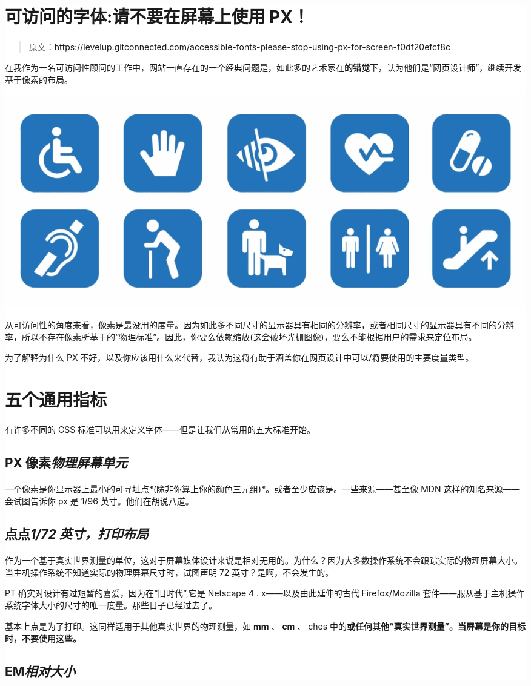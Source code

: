 # 可访问的字体:请不要在屏幕上使用 PX！

> 原文：<https://levelup.gitconnected.com/accessible-fonts-please-stop-using-px-for-screen-f0df20efcf8c>

在我作为一名可访问性顾问的工作中，网站一直存在的一个经典问题是，如此多的艺术家在**的错觉**下，认为他们是“网页设计师”，继续开发基于像素的布局。

![](img/dd7cfddb88535a95dd4abf8e6ed7cf8c.png)

从可访问性的角度来看，像素是最没用的度量。因为如此多不同尺寸的显示器具有相同的分辨率，或者相同尺寸的显示器具有不同的分辨率，所以不存在像素所基于的“物理标准”。因此，你要么依赖缩放(这会破坏光栅图像)，要么不能根据用户的需求来定位布局。

为了解释为什么 PX 不好，以及你应该用什么来代替，我认为这将有助于涵盖你在网页设计中可以/将要使用的主要度量类型。

# 五个通用指标

有许多不同的 CSS 标准可以用来定义字体——但是让我们从常用的五大标准开始。

## **PX** 像素*物理屏幕单元*

一个像素是你显示器上最小的可寻址点*(除非你算上你的颜色三元组)*。或者至少应该是。一些来源——甚至像 MDN 这样的知名来源——会试图告诉你 px 是 1/96 英寸。他们在胡说八道。

## **点**点*1/72 英寸，打印布局*

作为一个基于真实世界测量的单位，这对于屏幕媒体设计来说是相对无用的。为什么？因为大多数操作系统不会跟踪实际的物理屏幕大小。当主机操作系统不知道实际的物理屏幕尺寸时，试图声明 72 英寸？是啊，不会发生的。

PT 确实对设计有过短暂的喜爱，因为在“旧时代”,它是 Netscape 4 . x——以及由此延伸的古代 Firefox/Mozilla 套件——服从基于主机操作系统字体大小的尺寸的唯一度量。那些日子已经过去了。

基本上点是为了打印。这同样适用于其他真实世界的物理测量，如 **mm** 、 **cm** 、 ches 中的**或任何其他“真实世界测量”。当屏幕是你的目标时，不要使用这些。**

## **EM***相对大小*
